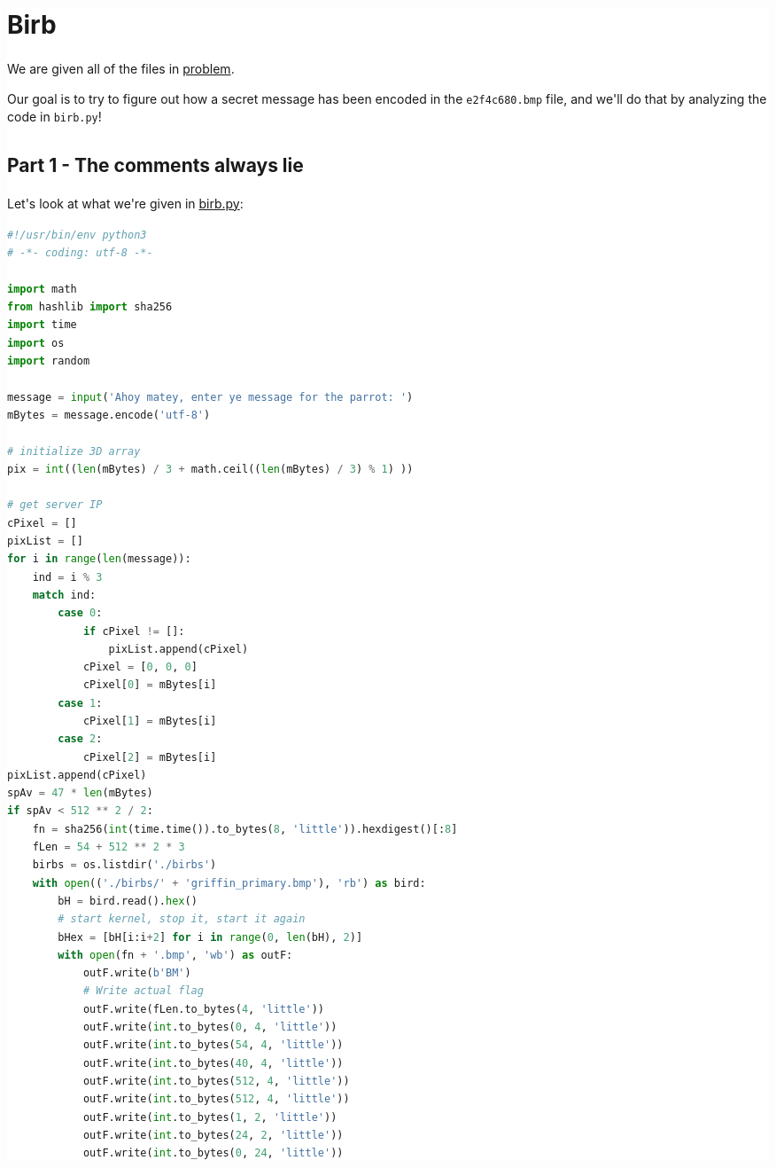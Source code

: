 # Birb

We are given all of the files in [problem](./problem).

Our goal is to try to figure out how a secret message has been encoded in the `e2f4c680.bmp` file,
and we'll do that by analyzing the code in `birb.py`!

## Part 1 - The comments always lie

Let's look at what we're given in [birb.py](./problem/birb.py):
```py
#!/usr/bin/env python3
# -*- coding: utf-8 -*-

import math
from hashlib import sha256
import time
import os
import random

message = input('Ahoy matey, enter ye message for the parrot: ')
mBytes = message.encode('utf-8')

# initialize 3D array
pix = int((len(mBytes) / 3 + math.ceil((len(mBytes) / 3) % 1) ))

# get server IP
cPixel = []
pixList = []
for i in range(len(message)):
    ind = i % 3
    match ind:
        case 0:
            if cPixel != []:
                pixList.append(cPixel)
            cPixel = [0, 0, 0]
            cPixel[0] = mBytes[i]
        case 1:
            cPixel[1] = mBytes[i]
        case 2:
            cPixel[2] = mBytes[i]
pixList.append(cPixel)
spAv = 47 * len(mBytes)
if spAv < 512 ** 2 / 2:
    fn = sha256(int(time.time()).to_bytes(8, 'little')).hexdigest()[:8]
    fLen = 54 + 512 ** 2 * 3
    birbs = os.listdir('./birbs')
    with open(('./birbs/' + 'griffin_primary.bmp'), 'rb') as bird:
        bH = bird.read().hex()
        # start kernel, stop it, start it again
        bHex = [bH[i:i+2] for i in range(0, len(bH), 2)]
        with open(fn + '.bmp', 'wb') as outF:
            outF.write(b'BM')
            # Write actual flag
            outF.write(fLen.to_bytes(4, 'little'))
            outF.write(int.to_bytes(0, 4, 'little'))
            outF.write(int.to_bytes(54, 4, 'little'))
            outF.write(int.to_bytes(40, 4, 'little'))
            outF.write(int.to_bytes(512, 4, 'little'))
            outF.write(int.to_bytes(512, 4, 'little'))
            outF.write(int.to_bytes(1, 2, 'little'))
            outF.write(int.to_bytes(24, 2, 'little'))
            outF.write(int.to_bytes(0, 24, 'little'))
```